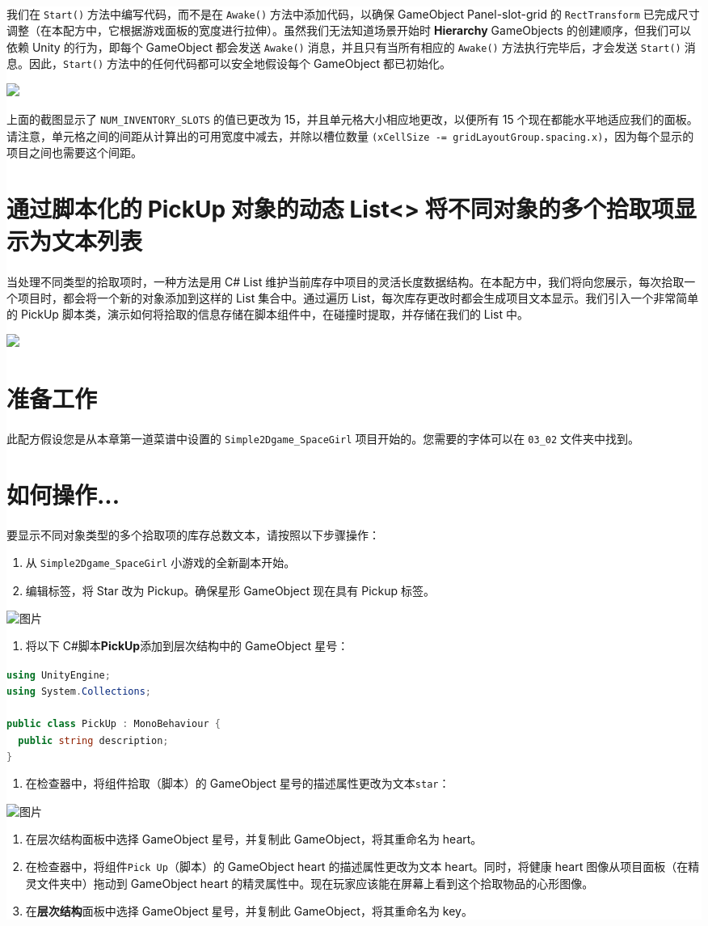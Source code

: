 我们在 `Start()` 方法中编写代码，而不是在 `Awake()` 方法中添加代码，以确保 GameObject Panel-slot-grid 的 `RectTransform` 已完成尺寸调整（在本配方中，它根据游戏面板的宽度进行拉伸）。虽然我们无法知道场景开始时 **Hierarchy** GameObjects 的创建顺序，但我们可以依赖 Unity 的行为，即每个 GameObject 都会发送 `Awake()` 消息，并且只有当所有相应的 `Awake()` 方法执行完毕后，才会发送 `Start()` 消息。因此，`Start()` 方法中的任何代码都可以安全地假设每个 GameObject 都已初始化。

![](img/6e42b39d-5b56-4795-ba2b-11d31af8a0a9.png)

上面的截图显示了 `NUM_INVENTORY_SLOTS` 的值已更改为 15，并且单元格大小相应地更改，以便所有 15 个现在都能水平地适应我们的面板。请注意，单元格之间的间距从计算出的可用宽度中减去，并除以槽位数量 `(xCellSize -= gridLayoutGroup.spacing.x)`，因为每个显示的项目之间也需要这个间距。

# 通过脚本化的 PickUp 对象的动态 List<> 将不同对象的多个拾取项显示为文本列表

当处理不同类型的拾取项时，一种方法是用 C# List 维护当前库存中项目的灵活长度数据结构。在本配方中，我们将向您展示，每次拾取一个项目时，都会将一个新的对象添加到这样的 List 集合中。通过遍历 List，每次库存更改时都会生成项目文本显示。我们引入一个非常简单的 PickUp 脚本类，演示如何将拾取的信息存储在脚本组件中，在碰撞时提取，并存储在我们的 List 中。

![](img/5509c6f0-ae2d-43c5-843f-983801722e55.png)

# 准备工作

此配方假设您是从本章第一道菜谱中设置的 `Simple2Dgame_SpaceGirl` 项目开始的。您需要的字体可以在 `03_02` 文件夹中找到。

# 如何操作...

要显示不同对象类型的多个拾取项的库存总数文本，请按照以下步骤操作：

1.  从 `Simple2Dgame_SpaceGirl` 小游戏的全新副本开始。

1.  编辑标签，将 Star 改为 Pickup。确保星形 GameObject 现在具有 Pickup 标签。

![图片](img/04aa78bc-5251-4ad1-b83d-4f02763715c0.png)

1.  将以下 C#脚本**PickUp**添加到层次结构中的 GameObject 星号：

```cs
using UnityEngine; 
using System.Collections; 

public class PickUp : MonoBehaviour { 
  public string description; 
}
```

1.  在检查器中，将组件拾取（脚本）的 GameObject 星号的描述属性更改为文本`star`：

![图片](img/550c9efa-2e77-4c2f-b811-f2f922175e86.png)

1.  在层次结构面板中选择 GameObject 星号，并复制此 GameObject，将其重命名为 heart。

1.  在检查器中，将组件`Pick Up`（脚本）的 GameObject heart 的描述属性更改为文本 heart。同时，将健康 heart 图像从项目面板（在精灵文件夹中）拖动到 GameObject heart 的精灵属性中。现在玩家应该能在屏幕上看到这个拾取物品的心形图像。

1.  在**层次结构**面板中选择 GameObject 星号，并复制此 GameObject，将其重命名为 key。
